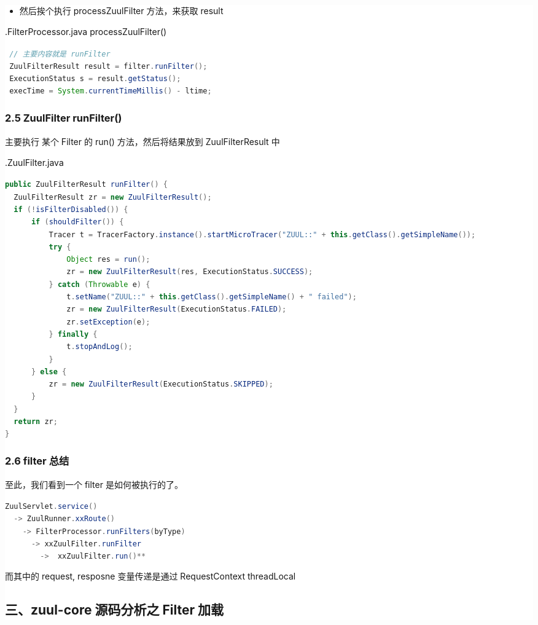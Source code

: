 - 然后挨个执行 processZuulFilter 方法，来获取 result

.FilterProcessor.java processZuulFilter()
```java
 // 主要内容就是 runFilter
 ZuulFilterResult result = filter.runFilter();
 ExecutionStatus s = result.getStatus();
 execTime = System.currentTimeMillis() - ltime;
```

### 2.5 ZuulFilter runFilter()

主要执行 某个 Filter 的 run() 方法，然后将结果放到 ZuulFilterResult 中

.ZuulFilter.java
```java
public ZuulFilterResult runFilter() {
  ZuulFilterResult zr = new ZuulFilterResult();
  if (!isFilterDisabled()) {
      if (shouldFilter()) {
          Tracer t = TracerFactory.instance().startMicroTracer("ZUUL::" + this.getClass().getSimpleName());
          try {
              Object res = run();
              zr = new ZuulFilterResult(res, ExecutionStatus.SUCCESS);
          } catch (Throwable e) {
              t.setName("ZUUL::" + this.getClass().getSimpleName() + " failed");
              zr = new ZuulFilterResult(ExecutionStatus.FAILED);
              zr.setException(e);
          } finally {
              t.stopAndLog();
          }
      } else {
          zr = new ZuulFilterResult(ExecutionStatus.SKIPPED);
      }
  }
  return zr;
}
```

### 2.6 filter 总结

至此，我们看到一个 filter 是如何被执行的了。

```java
ZuulServlet.service()
  -> ZuulRunner.xxRoute()
    -> FilterProcessor.runFilters(byType)
      -> xxZuulFilter.runFilter
        ->  xxZuulFilter.run()**
```

而其中的 request, resposne 变量传递是通过 RequestContext threadLocal

## 三、zuul-core 源码分析之 Filter 加载
